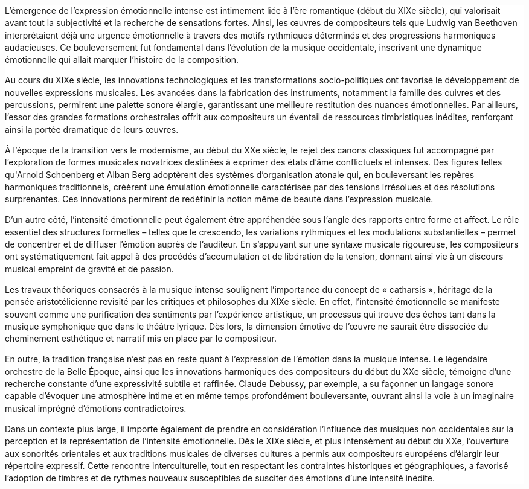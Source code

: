 L’émergence de l’expression émotionnelle intense est intimement liée à l’ère romantique (début du
XIXe siècle), qui valorisait avant tout la subjectivité et la recherche de sensations fortes. Ainsi,
les œuvres de compositeurs tels que Ludwig van Beethoven interprétaient déjà une urgence
émotionnelle à travers des motifs rythmiques déterminés et des progressions harmoniques audacieuses.
Ce bouleversement fut fondamental dans l’évolution de la musique occidentale, inscrivant une
dynamique émotionnelle qui allait marquer l’histoire de la composition.

Au cours du XIXe siècle, les innovations technologiques et les transformations socio-politiques ont
favorisé le développement de nouvelles expressions musicales. Les avancées dans la fabrication des
instruments, notamment la famille des cuivres et des percussions, permirent une palette sonore
élargie, garantissant une meilleure restitution des nuances émotionnelles. Par ailleurs, l’essor des
grandes formations orchestrales offrit aux compositeurs un éventail de ressources timbristiques
inédites, renforçant ainsi la portée dramatique de leurs œuvres.

À l’époque de la transition vers le modernisme, au début du XXe siècle, le rejet des canons
classiques fut accompagné par l’exploration de formes musicales novatrices destinées à exprimer des
états d’âme conflictuels et intenses. Des figures telles qu'Arnold Schoenberg et Alban Berg
adoptèrent des systèmes d’organisation atonale qui, en bouleversant les repères harmoniques
traditionnels, créèrent une émulation émotionnelle caractérisée par des tensions irrésolues et des
résolutions surprenantes. Ces innovations permirent de redéfinir la notion même de beauté dans
l’expression musicale.

D’un autre côté, l’intensité émotionnelle peut également être appréhendée sous l’angle des rapports
entre forme et affect. Le rôle essentiel des structures formelles – telles que le crescendo, les
variations rythmiques et les modulations substantielles – permet de concentrer et de diffuser
l’émotion auprès de l’auditeur. En s’appuyant sur une syntaxe musicale rigoureuse, les compositeurs
ont systématiquement fait appel à des procédés d’accumulation et de libération de la tension,
donnant ainsi vie à un discours musical empreint de gravité et de passion.

Les travaux théoriques consacrés à la musique intense soulignent l’importance du concept de «
catharsis », héritage de la pensée aristotélicienne revisité par les critiques et philosophes du
XIXe siècle. En effet, l’intensité émotionnelle se manifeste souvent comme une purification des
sentiments par l’expérience artistique, un processus qui trouve des échos tant dans la musique
symphonique que dans le théâtre lyrique. Dès lors, la dimension émotive de l’œuvre ne saurait être
dissociée du cheminement esthétique et narratif mis en place par le compositeur.

En outre, la tradition française n’est pas en reste quant à l’expression de l’émotion dans la
musique intense. Le légendaire orchestre de la Belle Époque, ainsi que les innovations harmoniques
des compositeurs du début du XXe siècle, témoigne d’une recherche constante d’une expressivité
subtile et raffinée. Claude Debussy, par exemple, a su façonner un langage sonore capable d’évoquer
une atmosphère intime et en même temps profondément bouleversante, ouvrant ainsi la voie à un
imaginaire musical imprégné d’émotions contradictoires.

Dans un contexte plus large, il importe également de prendre en considération l’influence des
musiques non occidentales sur la perception et la représentation de l’intensité émotionnelle. Dès le
XIXe siècle, et plus intensément au début du XXe, l’ouverture aux sonorités orientales et aux
traditions musicales de diverses cultures a permis aux compositeurs européens d’élargir leur
répertoire expressif. Cette rencontre interculturelle, tout en respectant les contraintes
historiques et géographiques, a favorisé l’adoption de timbres et de rythmes nouveaux susceptibles
de susciter des émotions d’une intensité inédite.
